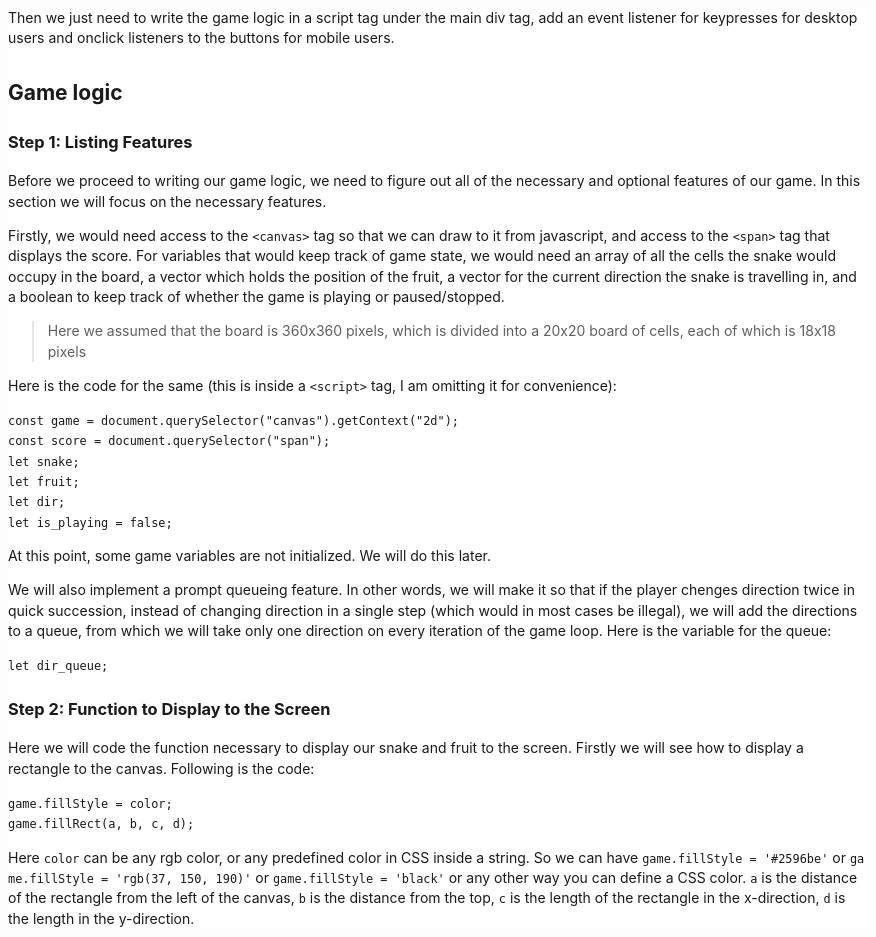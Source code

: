 Then we just need to write the game logic in a script tag under the main div tag, add an event listener for keypresses for desktop users and onclick listeners to the buttons for mobile users.

## Game logic

### Step 1: Listing Features

Before we proceed to writing our game logic, we need to figure out all of the necessary and optional features of our game. In this section we will focus on the necessary features.

Firstly, we would need access to the `<canvas>` tag so that we can draw to it from javascript, and access to the `<span>` tag that displays the score. For variables that would keep track of game state, we would need an array of all the cells the snake would occupy in the board, a vector which holds the position of the fruit, a vector for the current direction the snake is travelling in, and a boolean to keep track of whether the game is playing or paused/stopped.

> Here we assumed that the board is 360x360 pixels, which is divided into a 20x20 board of cells, each of which is 18x18 pixels

Here is the code for the same (this is inside a `<script>` tag, I am omitting it for convenience):

```
const game = document.querySelector("canvas").getContext("2d");
const score = document.querySelector("span");
let snake;
let fruit;
let dir;
let is_playing = false;
```

At this point, some game variables are not initialized. We will do this later.

We will also implement a prompt queueing feature. In other words, we will make it so that if the player chenges direction twice in quick succession, instead of changing direction in a single step (which would in most cases be illegal), we will add the directions to a queue, from which we will take only one direction on every iteration of the game loop. Here is the variable for the queue:

```
let dir_queue;
```

### Step 2: Function to Display to the Screen

Here we will code the function necessary to display our snake and fruit to the screen. Firstly we will see how to display a rectangle to the canvas. Following is the code:

```
game.fillStyle = color;
game.fillRect(a, b, c, d);
```

Here `color` can be any rgb color, or any predefined color in CSS inside a string. So we can have `game.fillStyle = '#2596be'` or `game.fillStyle = 'rgb(37, 150, 190)'` or `game.fillStyle = 'black'` or any other way you can define a CSS color. `a` is the distance of the rectangle from the left of the canvas, `b` is the distance from the top, `c` is the length of the rectangle in the x-direction, `d` is the length in the y-direction.

